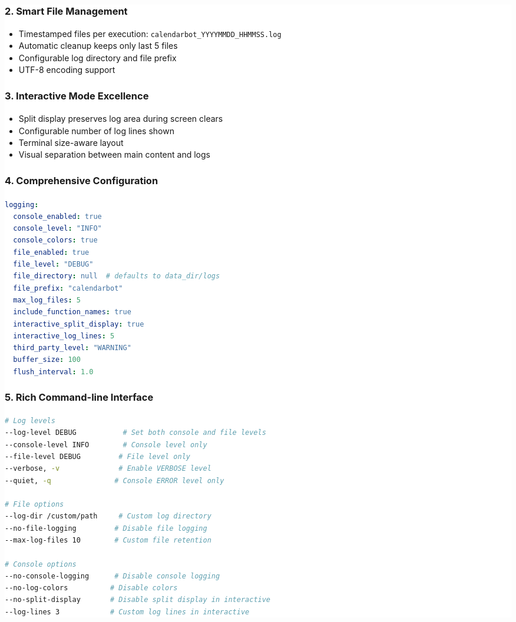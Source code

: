 ### 2. **Smart File Management**
- Timestamped files per execution: `calendarbot_YYYYMMDD_HHMMSS.log`
- Automatic cleanup keeps only last 5 files
- Configurable log directory and file prefix
- UTF-8 encoding support

### 3. **Interactive Mode Excellence**
- Split display preserves log area during screen clears
- Configurable number of log lines shown
- Terminal size-aware layout
- Visual separation between main content and logs

### 4. **Comprehensive Configuration**
```yaml
logging:
  console_enabled: true
  console_level: "INFO"
  console_colors: true
  file_enabled: true
  file_level: "DEBUG"
  file_directory: null  # defaults to data_dir/logs
  file_prefix: "calendarbot"
  max_log_files: 5
  include_function_names: true
  interactive_split_display: true
  interactive_log_lines: 5
  third_party_level: "WARNING"
  buffer_size: 100
  flush_interval: 1.0
```

### 5. **Rich Command-line Interface**
```bash
# Log levels
--log-level DEBUG           # Set both console and file levels
--console-level INFO        # Console level only
--file-level DEBUG         # File level only
--verbose, -v              # Enable VERBOSE level
--quiet, -q               # Console ERROR level only

# File options
--log-dir /custom/path     # Custom log directory
--no-file-logging         # Disable file logging
--max-log-files 10        # Custom file retention

# Console options
--no-console-logging      # Disable console logging
--no-log-colors          # Disable colors
--no-split-display       # Disable split display in interactive
--log-lines 3            # Custom log lines in interactive
```
